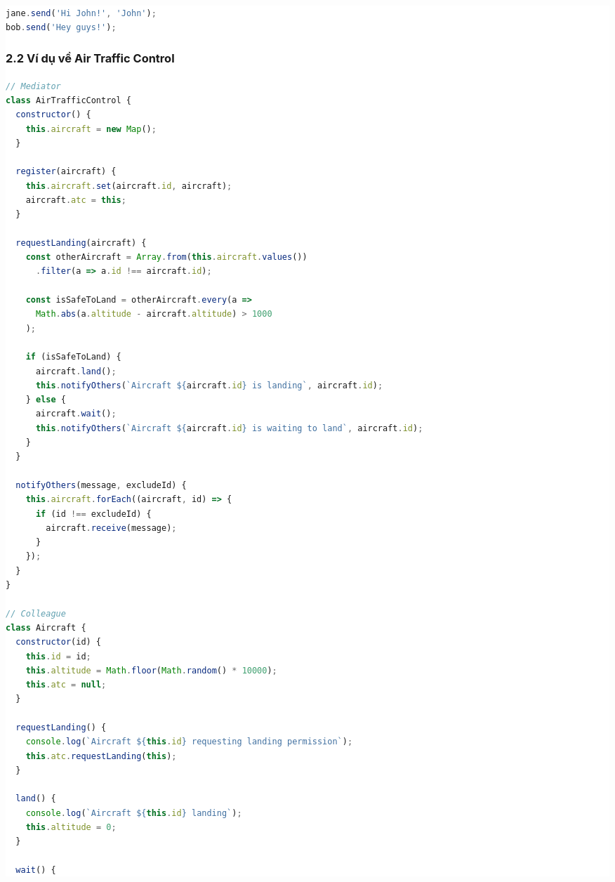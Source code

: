 ```javascript
jane.send('Hi John!', 'John');
bob.send('Hey guys!');
```

### 2.2 Ví dụ về Air Traffic Control

```javascript
// Mediator
class AirTrafficControl {
  constructor() {
    this.aircraft = new Map();
  }

  register(aircraft) {
    this.aircraft.set(aircraft.id, aircraft);
    aircraft.atc = this;
  }

  requestLanding(aircraft) {
    const otherAircraft = Array.from(this.aircraft.values())
      .filter(a => a.id !== aircraft.id);
    
    const isSafeToLand = otherAircraft.every(a => 
      Math.abs(a.altitude - aircraft.altitude) > 1000
    );

    if (isSafeToLand) {
      aircraft.land();
      this.notifyOthers(`Aircraft ${aircraft.id} is landing`, aircraft.id);
    } else {
      aircraft.wait();
      this.notifyOthers(`Aircraft ${aircraft.id} is waiting to land`, aircraft.id);
    }
  }

  notifyOthers(message, excludeId) {
    this.aircraft.forEach((aircraft, id) => {
      if (id !== excludeId) {
        aircraft.receive(message);
      }
    });
  }
}

// Colleague
class Aircraft {
  constructor(id) {
    this.id = id;
    this.altitude = Math.floor(Math.random() * 10000);
    this.atc = null;
  }

  requestLanding() {
    console.log(`Aircraft ${this.id} requesting landing permission`);
    this.atc.requestLanding(this);
  }

  land() {
    console.log(`Aircraft ${this.id} landing`);
    this.altitude = 0;
  }

  wait() {
```